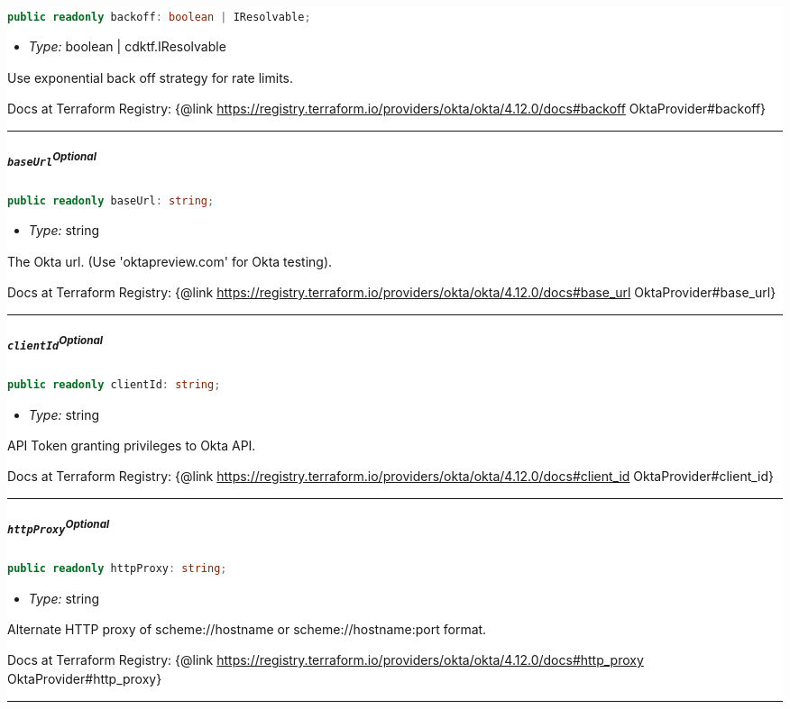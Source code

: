 ```typescript
public readonly backoff: boolean | IResolvable;
```

- *Type:* boolean | cdktf.IResolvable

Use exponential back off strategy for rate limits.

Docs at Terraform Registry: {@link https://registry.terraform.io/providers/okta/okta/4.12.0/docs#backoff OktaProvider#backoff}

---

##### `baseUrl`<sup>Optional</sup> <a name="baseUrl" id="@cdktf/provider-okta.provider.OktaProviderConfig.property.baseUrl"></a>

```typescript
public readonly baseUrl: string;
```

- *Type:* string

The Okta url. (Use 'oktapreview.com' for Okta testing).

Docs at Terraform Registry: {@link https://registry.terraform.io/providers/okta/okta/4.12.0/docs#base_url OktaProvider#base_url}

---

##### `clientId`<sup>Optional</sup> <a name="clientId" id="@cdktf/provider-okta.provider.OktaProviderConfig.property.clientId"></a>

```typescript
public readonly clientId: string;
```

- *Type:* string

API Token granting privileges to Okta API.

Docs at Terraform Registry: {@link https://registry.terraform.io/providers/okta/okta/4.12.0/docs#client_id OktaProvider#client_id}

---

##### `httpProxy`<sup>Optional</sup> <a name="httpProxy" id="@cdktf/provider-okta.provider.OktaProviderConfig.property.httpProxy"></a>

```typescript
public readonly httpProxy: string;
```

- *Type:* string

Alternate HTTP proxy of scheme://hostname or scheme://hostname:port format.

Docs at Terraform Registry: {@link https://registry.terraform.io/providers/okta/okta/4.12.0/docs#http_proxy OktaProvider#http_proxy}

---